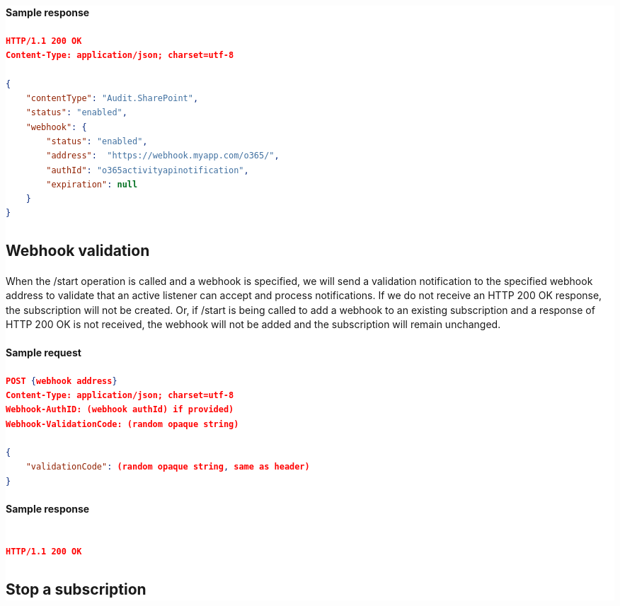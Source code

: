 
#### Sample response

```json
HTTP/1.1 200 OK
Content-Type: application/json; charset=utf-8

{
    "contentType": "Audit.SharePoint",
    "status": "enabled",
    "webhook": {
        "status": "enabled",
        "address":  "https://webhook.myapp.com/o365/",
        "authId": "o365activityapinotification",
        "expiration": null
    }
}

```


## Webhook validation

When the /start operation is called and a webhook is specified, we will send a validation notification to the specified webhook address to validate that an active listener can accept and process notifications. If we do not receive an HTTP 200 OK response, the subscription will not be created. Or, if /start is being called to add a webhook to an existing subscription and a response of HTTP 200 OK is not received, the webhook will not be added and the subscription will remain unchanged.

#### Sample request

```json
POST {webhook address}
Content-Type: application/json; charset=utf-8
Webhook-AuthID: (webhook authId) if provided)
Webhook-ValidationCode: (random opaque string)

{
    "validationCode": (random opaque string, same as header)
}

```


#### Sample response

```json

HTTP/1.1 200 OK

```


## Stop a subscription
